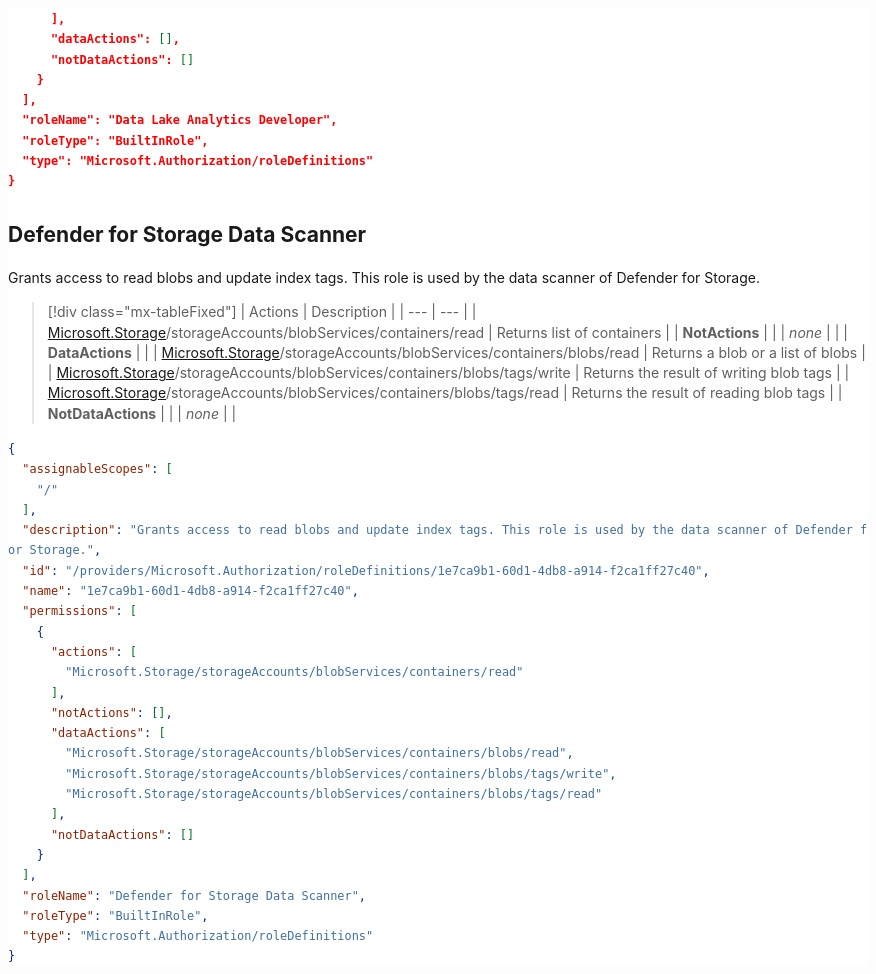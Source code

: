 ```json
      ],
      "dataActions": [],
      "notDataActions": []
    }
  ],
  "roleName": "Data Lake Analytics Developer",
  "roleType": "BuiltInRole",
  "type": "Microsoft.Authorization/roleDefinitions"
}
```

## Defender for Storage Data Scanner

Grants access to read blobs and update index tags. This role is used by the data scanner of Defender for Storage.

> [!div class="mx-tableFixed"]
> | Actions | Description |
> | --- | --- |
> | [Microsoft.Storage](../permissions/storage.md#microsoftstorage)/storageAccounts/blobServices/containers/read | Returns list of containers |
> | **NotActions** |  |
> | *none* |  |
> | **DataActions** |  |
> | [Microsoft.Storage](../permissions/storage.md#microsoftstorage)/storageAccounts/blobServices/containers/blobs/read | Returns a blob or a list of blobs |
> | [Microsoft.Storage](../permissions/storage.md#microsoftstorage)/storageAccounts/blobServices/containers/blobs/tags/write | Returns the result of writing blob tags |
> | [Microsoft.Storage](../permissions/storage.md#microsoftstorage)/storageAccounts/blobServices/containers/blobs/tags/read | Returns the result of reading blob tags |
> | **NotDataActions** |  |
> | *none* |  |

```json
{
  "assignableScopes": [
    "/"
  ],
  "description": "Grants access to read blobs and update index tags. This role is used by the data scanner of Defender for Storage.",
  "id": "/providers/Microsoft.Authorization/roleDefinitions/1e7ca9b1-60d1-4db8-a914-f2ca1ff27c40",
  "name": "1e7ca9b1-60d1-4db8-a914-f2ca1ff27c40",
  "permissions": [
    {
      "actions": [
        "Microsoft.Storage/storageAccounts/blobServices/containers/read"
      ],
      "notActions": [],
      "dataActions": [
        "Microsoft.Storage/storageAccounts/blobServices/containers/blobs/read",
        "Microsoft.Storage/storageAccounts/blobServices/containers/blobs/tags/write",
        "Microsoft.Storage/storageAccounts/blobServices/containers/blobs/tags/read"
      ],
      "notDataActions": []
    }
  ],
  "roleName": "Defender for Storage Data Scanner",
  "roleType": "BuiltInRole",
  "type": "Microsoft.Authorization/roleDefinitions"
}
```
